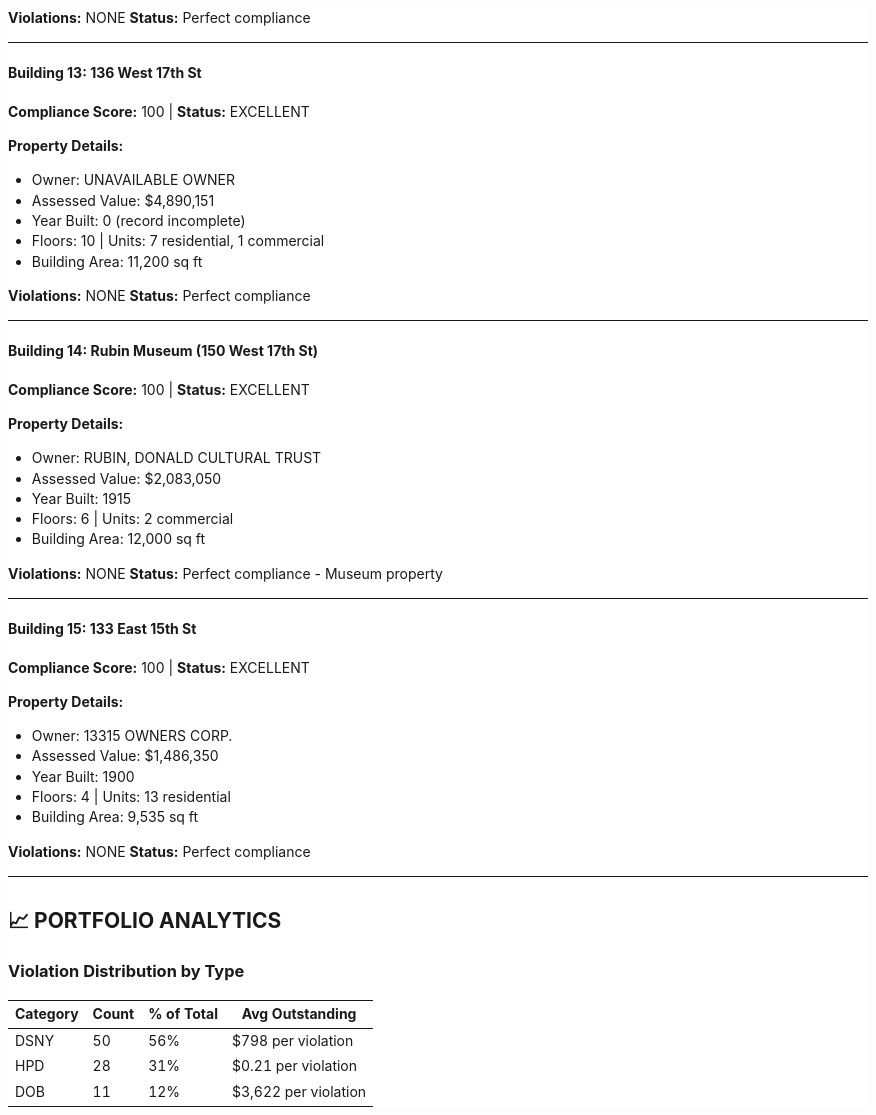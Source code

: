 **Violations:** NONE
**Status:** Perfect compliance

---

#### **Building 13: 136 West 17th St**
**Compliance Score:** 100 | **Status:** EXCELLENT

**Property Details:**
- Owner: UNAVAILABLE OWNER
- Assessed Value: $4,890,151
- Year Built: 0 (record incomplete)
- Floors: 10 | Units: 7 residential, 1 commercial
- Building Area: 11,200 sq ft

**Violations:** NONE
**Status:** Perfect compliance

---

#### **Building 14: Rubin Museum (150 West 17th St)**
**Compliance Score:** 100 | **Status:** EXCELLENT

**Property Details:**
- Owner: RUBIN, DONALD CULTURAL TRUST
- Assessed Value: $2,083,050
- Year Built: 1915
- Floors: 6 | Units: 2 commercial
- Building Area: 12,000 sq ft

**Violations:** NONE
**Status:** Perfect compliance - Museum property

---

#### **Building 15: 133 East 15th St**
**Compliance Score:** 100 | **Status:** EXCELLENT

**Property Details:**
- Owner: 13315 OWNERS CORP.
- Assessed Value: $1,486,350
- Year Built: 1900
- Floors: 4 | Units: 13 residential
- Building Area: 9,535 sq ft

**Violations:** NONE
**Status:** Perfect compliance

---

## 📈 PORTFOLIO ANALYTICS

### Violation Distribution by Type
| Category | Count | % of Total | Avg Outstanding |
|----------|-------|------------|-----------------|
| DSNY | 50 | 56% | $798 per violation |
| HPD | 28 | 31% | $0.21 per violation |
| DOB | 11 | 12% | $3,622 per violation |
